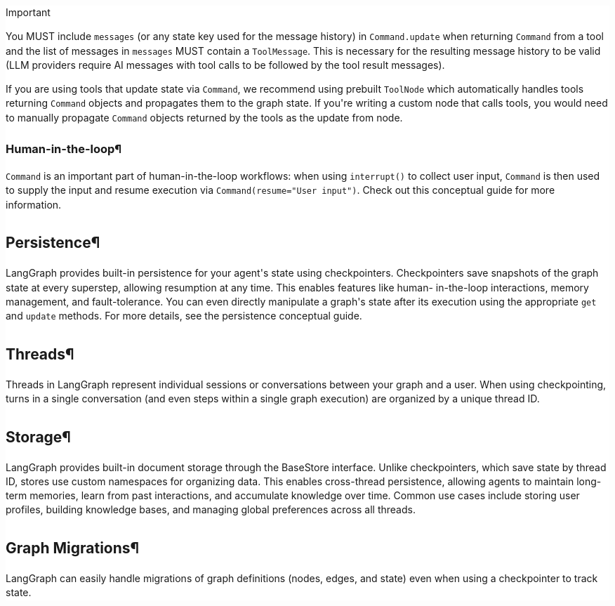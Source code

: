 
Important

You MUST include `messages` (or any state key used for the message history) in
`Command.update` when returning `Command` from a tool and the list of messages
in `messages` MUST contain a `ToolMessage`. This is necessary for the
resulting message history to be valid (LLM providers require AI messages with
tool calls to be followed by the tool result messages).

If you are using tools that update state via `Command`, we recommend using
prebuilt `ToolNode` which automatically handles tools returning `Command`
objects and propagates them to the graph state. If you're writing a custom
node that calls tools, you would need to manually propagate `Command` objects
returned by the tools as the update from node.

### Human-in-the-loop¶

`Command` is an important part of human-in-the-loop workflows: when using
`interrupt()` to collect user input, `Command` is then used to supply the
input and resume execution via `Command(resume="User input")`. Check out this
conceptual guide for more information.

## Persistence¶

LangGraph provides built-in persistence for your agent's state using
checkpointers. Checkpointers save snapshots of the graph state at every
superstep, allowing resumption at any time. This enables features like human-
in-the-loop interactions, memory management, and fault-tolerance. You can even
directly manipulate a graph's state after its execution using the appropriate
`get` and `update` methods. For more details, see the persistence conceptual
guide.

## Threads¶

Threads in LangGraph represent individual sessions or conversations between
your graph and a user. When using checkpointing, turns in a single
conversation (and even steps within a single graph execution) are organized by
a unique thread ID.

## Storage¶

LangGraph provides built-in document storage through the BaseStore interface.
Unlike checkpointers, which save state by thread ID, stores use custom
namespaces for organizing data. This enables cross-thread persistence,
allowing agents to maintain long-term memories, learn from past interactions,
and accumulate knowledge over time. Common use cases include storing user
profiles, building knowledge bases, and managing global preferences across all
threads.

## Graph Migrations¶

LangGraph can easily handle migrations of graph definitions (nodes, edges, and
state) even when using a checkpointer to track state.
